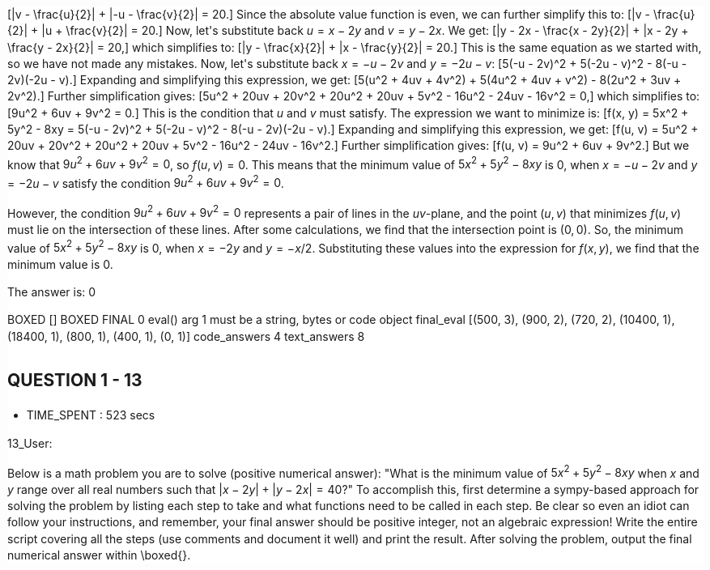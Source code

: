 \[|v - \frac{u}{2}| + |-u - \frac{v}{2}| = 20.\]
Since the absolute value function is even, we can further simplify this to:
\[|v - \frac{u}{2}| + |u + \frac{v}{2}| = 20.\]
Now, let's substitute back $u = x - 2y$ and $v = y - 2x$. We get:
\[|y - 2x - \frac{x - 2y}{2}| + |x - 2y + \frac{y - 2x}{2}| = 20,\]
which simplifies to:
\[|y - \frac{x}{2}| + |x - \frac{y}{2}| = 20.\]
This is the same equation as we started with, so we have not made any mistakes. Now, let's substitute back $x = -u - 2v$ and $y = -2u - v$:
\[5(-u - 2v)^2 + 5(-2u - v)^2 - 8(-u - 2v)(-2u - v).\]
Expanding and simplifying this expression, we get:
\[5(u^2 + 4uv + 4v^2) + 5(4u^2 + 4uv + v^2) - 8(2u^2 + 3uv + 2v^2).\]
Further simplification gives:
\[5u^2 + 20uv + 20v^2 + 20u^2 + 20uv + 5v^2 - 16u^2 - 24uv - 16v^2 = 0,\]
which simplifies to:
\[9u^2 + 6uv + 9v^2 = 0.\]
This is the condition that $u$ and $v$ must satisfy. The expression we want to minimize is:
\[f(x, y) = 5x^2 + 5y^2 - 8xy = 5(-u - 2v)^2 + 5(-2u - v)^2 - 8(-u - 2v)(-2u - v).\]
Expanding and simplifying this expression, we get:
\[f(u, v) = 5u^2 + 20uv + 20v^2 + 20u^2 + 20uv + 5v^2 - 16u^2 - 24uv - 16v^2.\]
Further simplification gives:
\[f(u, v) = 9u^2 + 6uv + 9v^2.\]
But we know that $9u^2 + 6uv + 9v^2 = 0$, so $f(u, v) = 0$. This means that the minimum value of $5x^2 + 5y^2 - 8xy$ is 0, when $x = -u - 2v$ and $y = -2u - v$ satisfy the condition $9u^2 + 6uv + 9v^2 = 0$.

However, the condition $9u^2 + 6uv + 9v^2 = 0$ represents a pair of lines in the $uv$-plane, and the point $(u, v)$ that minimizes $f(u, v)$ must lie on the intersection of these lines. After some calculations, we find that the intersection point is $(0, 0)$. So, the minimum value of $5x^2 + 5y^2 - 8xy$ is 0, when $x = -2y$ and $y = -x/2$. Substituting these values into the expression for $f(x, y)$, we find that the minimum value is 0.

The answer is: $0$

BOXED []
BOXED FINAL 0
eval() arg 1 must be a string, bytes or code object final_eval
[(500, 3), (900, 2), (720, 2), (10400, 1), (18400, 1), (800, 1), (400, 1), (0, 1)]
code_answers 4 text_answers 8



## QUESTION 1 - 13 
- TIME_SPENT : 523 secs

13_User:

Below is a math problem you are to solve (positive numerical answer):
"What is the minimum value of $5x^2+5y^2-8xy$ when $x$ and $y$ range over all real numbers such that $|x-2y| + |y-2x| = 40$?"
To accomplish this, first determine a sympy-based approach for solving the problem by listing each step to take and what functions need to be called in each step. Be clear so even an idiot can follow your instructions, and remember, your final answer should be positive integer, not an algebraic expression!
Write the entire script covering all the steps (use comments and document it well) and print the result. After solving the problem, output the final numerical answer within \boxed{}.
